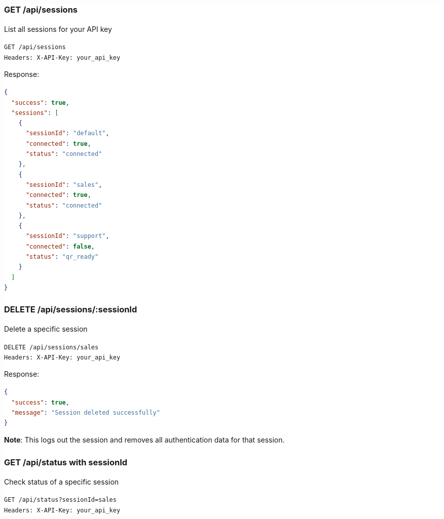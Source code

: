 ### GET /api/sessions
List all sessions for your API key
```
GET /api/sessions
Headers: X-API-Key: your_api_key
```

Response:
```json
{
  "success": true,
  "sessions": [
    {
      "sessionId": "default",
      "connected": true,
      "status": "connected"
    },
    {
      "sessionId": "sales",
      "connected": true,
      "status": "connected"
    },
    {
      "sessionId": "support",
      "connected": false,
      "status": "qr_ready"
    }
  ]
}
```

### DELETE /api/sessions/:sessionId
Delete a specific session
```
DELETE /api/sessions/sales
Headers: X-API-Key: your_api_key
```

Response:
```json
{
  "success": true,
  "message": "Session deleted successfully"
}
```

**Note**: This logs out the session and removes all authentication data for that session.

### GET /api/status with sessionId
Check status of a specific session
```
GET /api/status?sessionId=sales
Headers: X-API-Key: your_api_key
```
